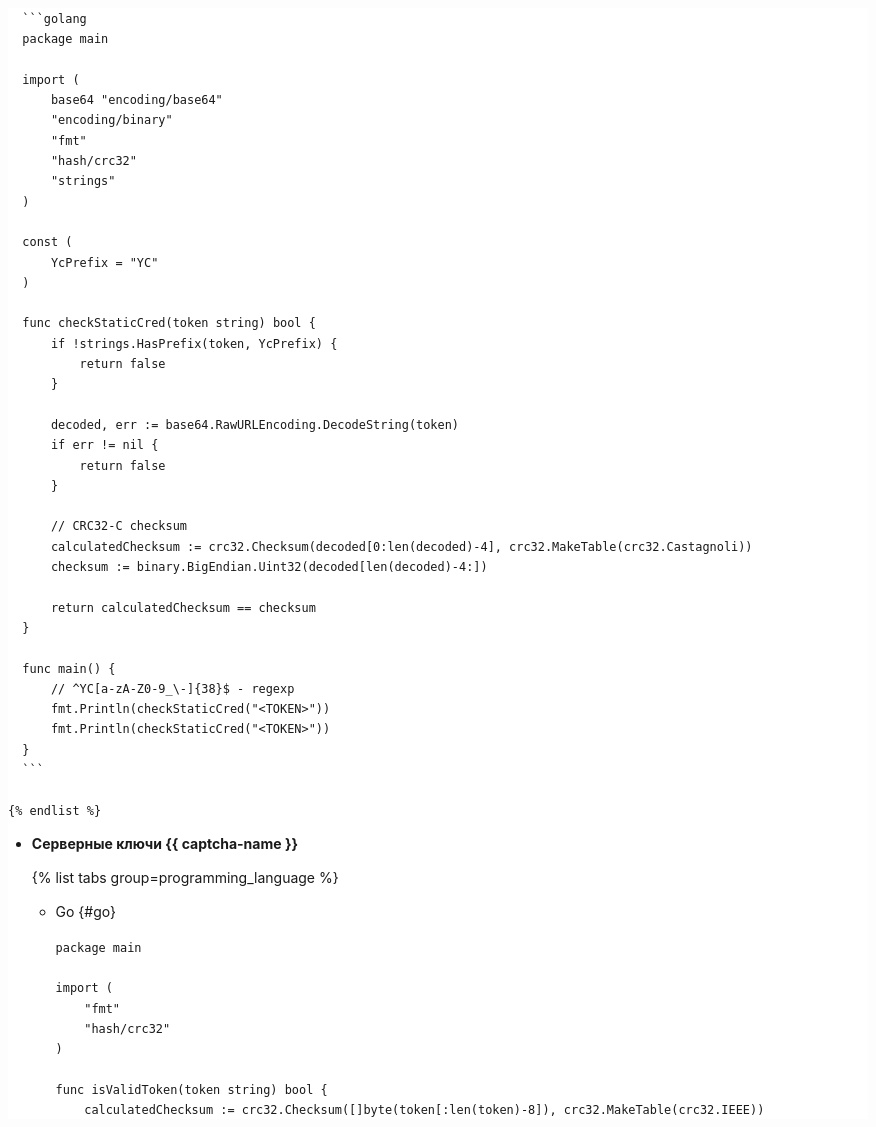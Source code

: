       ```golang
      package main

      import (
          base64 "encoding/base64"
          "encoding/binary"
          "fmt"
          "hash/crc32"
          "strings"
      )

      const (
          YcPrefix = "YC"
      )

      func checkStaticCred(token string) bool {
          if !strings.HasPrefix(token, YcPrefix) {
              return false
          }

          decoded, err := base64.RawURLEncoding.DecodeString(token)
          if err != nil {
              return false
          }

          // CRC32-C checksum
          calculatedChecksum := crc32.Checksum(decoded[0:len(decoded)-4], crc32.MakeTable(crc32.Castagnoli))
          checksum := binary.BigEndian.Uint32(decoded[len(decoded)-4:])

          return calculatedChecksum == checksum
      }

      func main() {
          // ^YC[a-zA-Z0-9_\-]{38}$ - regexp
          fmt.Println(checkStaticCred("<TOKEN>"))
          fmt.Println(checkStaticCred("<TOKEN>"))
      }
      ```

    {% endlist %}

* **Серверные ключи {{ captcha-name }}**

    {% list tabs group=programming_language %}

    - Go {#go}

      ```golang
      package main

      import (
          "fmt"
          "hash/crc32"
      )

      func isValidToken(token string) bool {
          calculatedChecksum := crc32.Checksum([]byte(token[:len(token)-8]), crc32.MakeTable(crc32.IEEE))
